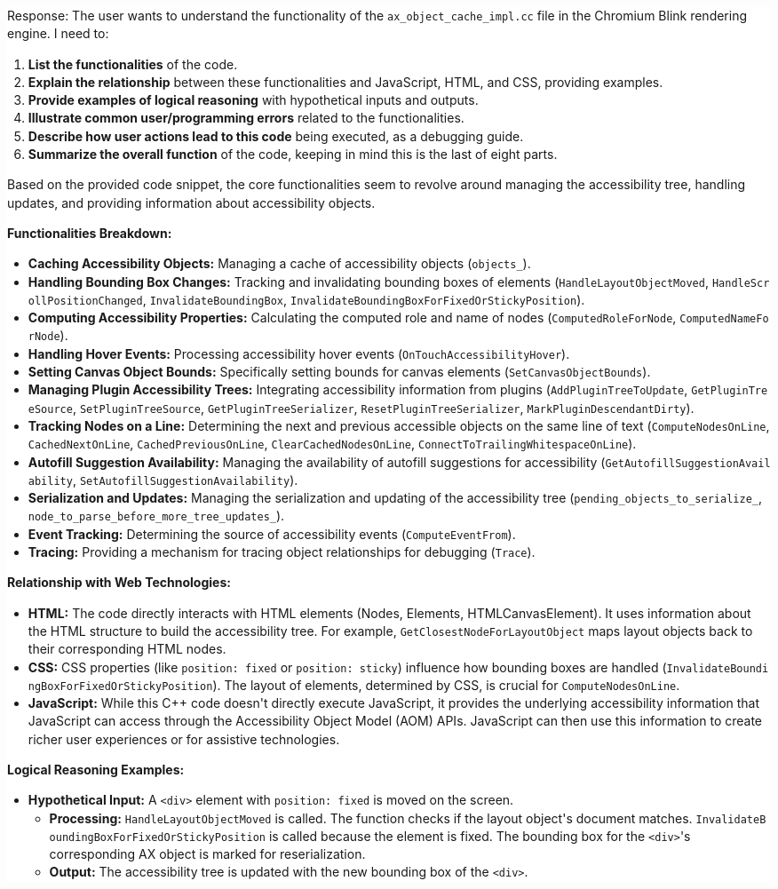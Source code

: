 Response:
The user wants to understand the functionality of the `ax_object_cache_impl.cc` file in the Chromium Blink rendering engine. I need to:

1. **List the functionalities** of the code.
2. **Explain the relationship** between these functionalities and JavaScript, HTML, and CSS, providing examples.
3. **Provide examples of logical reasoning** with hypothetical inputs and outputs.
4. **Illustrate common user/programming errors** related to the functionalities.
5. **Describe how user actions lead to this code** being executed, as a debugging guide.
6. **Summarize the overall function** of the code, keeping in mind this is the last of eight parts.

Based on the provided code snippet, the core functionalities seem to revolve around managing the accessibility tree, handling updates, and providing information about accessibility objects.

**Functionalities Breakdown:**

*   **Caching Accessibility Objects:** Managing a cache of accessibility objects (`objects_`).
*   **Handling Bounding Box Changes:**  Tracking and invalidating bounding boxes of elements (`HandleLayoutObjectMoved`, `HandleScrollPositionChanged`, `InvalidateBoundingBox`, `InvalidateBoundingBoxForFixedOrStickyPosition`).
*   **Computing Accessibility Properties:** Calculating the computed role and name of nodes (`ComputedRoleForNode`, `ComputedNameForNode`).
*   **Handling Hover Events:** Processing accessibility hover events (`OnTouchAccessibilityHover`).
*   **Setting Canvas Object Bounds:**  Specifically setting bounds for canvas elements (`SetCanvasObjectBounds`).
*   **Managing Plugin Accessibility Trees:** Integrating accessibility information from plugins (`AddPluginTreeToUpdate`, `GetPluginTreeSource`, `SetPluginTreeSource`, `GetPluginTreeSerializer`, `ResetPluginTreeSerializer`, `MarkPluginDescendantDirty`).
*   **Tracking Nodes on a Line:**  Determining the next and previous accessible objects on the same line of text (`ComputeNodesOnLine`, `CachedNextOnLine`, `CachedPreviousOnLine`, `ClearCachedNodesOnLine`, `ConnectToTrailingWhitespaceOnLine`).
*   **Autofill Suggestion Availability:**  Managing the availability of autofill suggestions for accessibility (`GetAutofillSuggestionAvailability`, `SetAutofillSuggestionAvailability`).
*   **Serialization and Updates:** Managing the serialization and updating of the accessibility tree (`pending_objects_to_serialize_`, `node_to_parse_before_more_tree_updates_`).
*   **Event Tracking:** Determining the source of accessibility events (`ComputeEventFrom`).
*   **Tracing:** Providing a mechanism for tracing object relationships for debugging (`Trace`).

**Relationship with Web Technologies:**

*   **HTML:** The code directly interacts with HTML elements (Nodes, Elements, HTMLCanvasElement). It uses information about the HTML structure to build the accessibility tree. For example, `GetClosestNodeForLayoutObject` maps layout objects back to their corresponding HTML nodes.
*   **CSS:** CSS properties (like `position: fixed` or `position: sticky`) influence how bounding boxes are handled (`InvalidateBoundingBoxForFixedOrStickyPosition`). The layout of elements, determined by CSS, is crucial for `ComputeNodesOnLine`.
*   **JavaScript:** While this C++ code doesn't directly execute JavaScript, it provides the underlying accessibility information that JavaScript can access through the Accessibility Object Model (AOM) APIs. JavaScript can then use this information to create richer user experiences or for assistive technologies.

**Logical Reasoning Examples:**

*   **Hypothetical Input:** A `<div>` element with `position: fixed` is moved on the screen.
    *   **Processing:** `HandleLayoutObjectMoved` is called. The function checks if the layout object's document matches. `InvalidateBoundingBoxForFixedOrStickyPosition` is called because the element is fixed. The bounding box for the `<div>`'s corresponding AX object is marked for reserialization.
    *   **Output:** The accessibility tree is updated with the new bounding box of the `<div>`.
